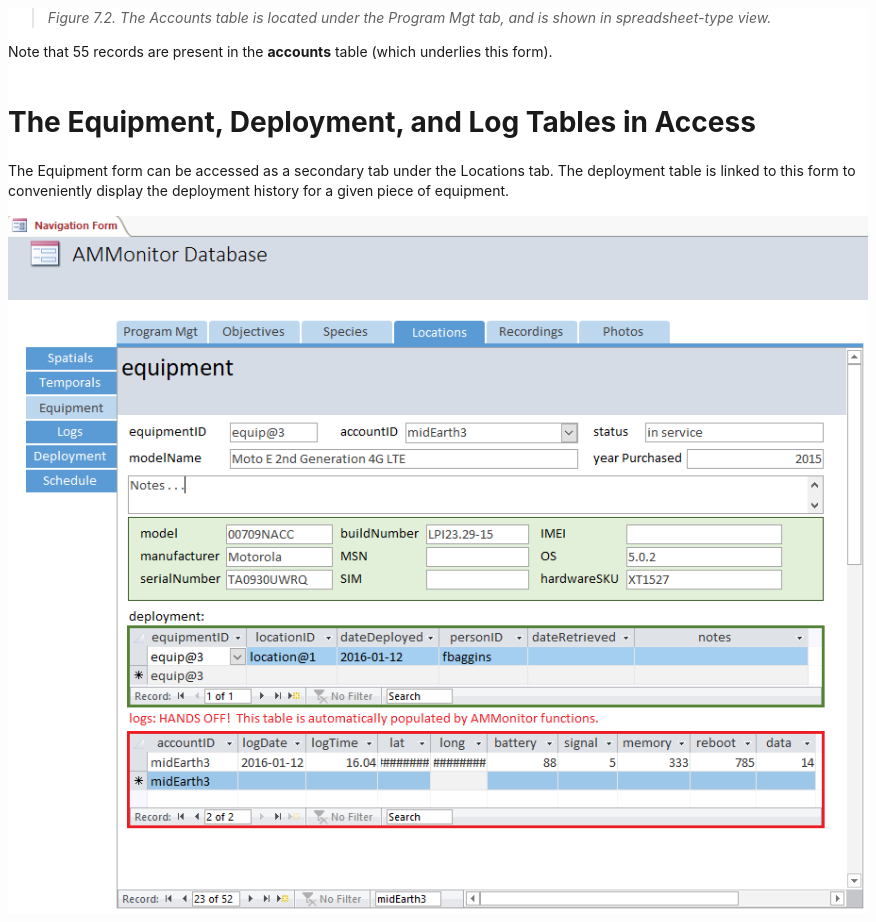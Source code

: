 </kbd>

> *Figure 7.2. The Accounts table is located under the Program Mgt tab,
> and is shown in spreadsheet-type view.*

Note that 55 records are present in the **accounts** table (which
underlies this form).

The Equipment, Deployment, and Log Tables in Access
===================================================

The Equipment form can be accessed as a secondary tab under the
Locations tab. The deployment table is linked to this form to
conveniently display the deployment history for a given piece of
equipment.

<kbd>

<img src="Chap7_Figs/equipment.PNG" width="100%" style="display: block; margin: auto;" />
